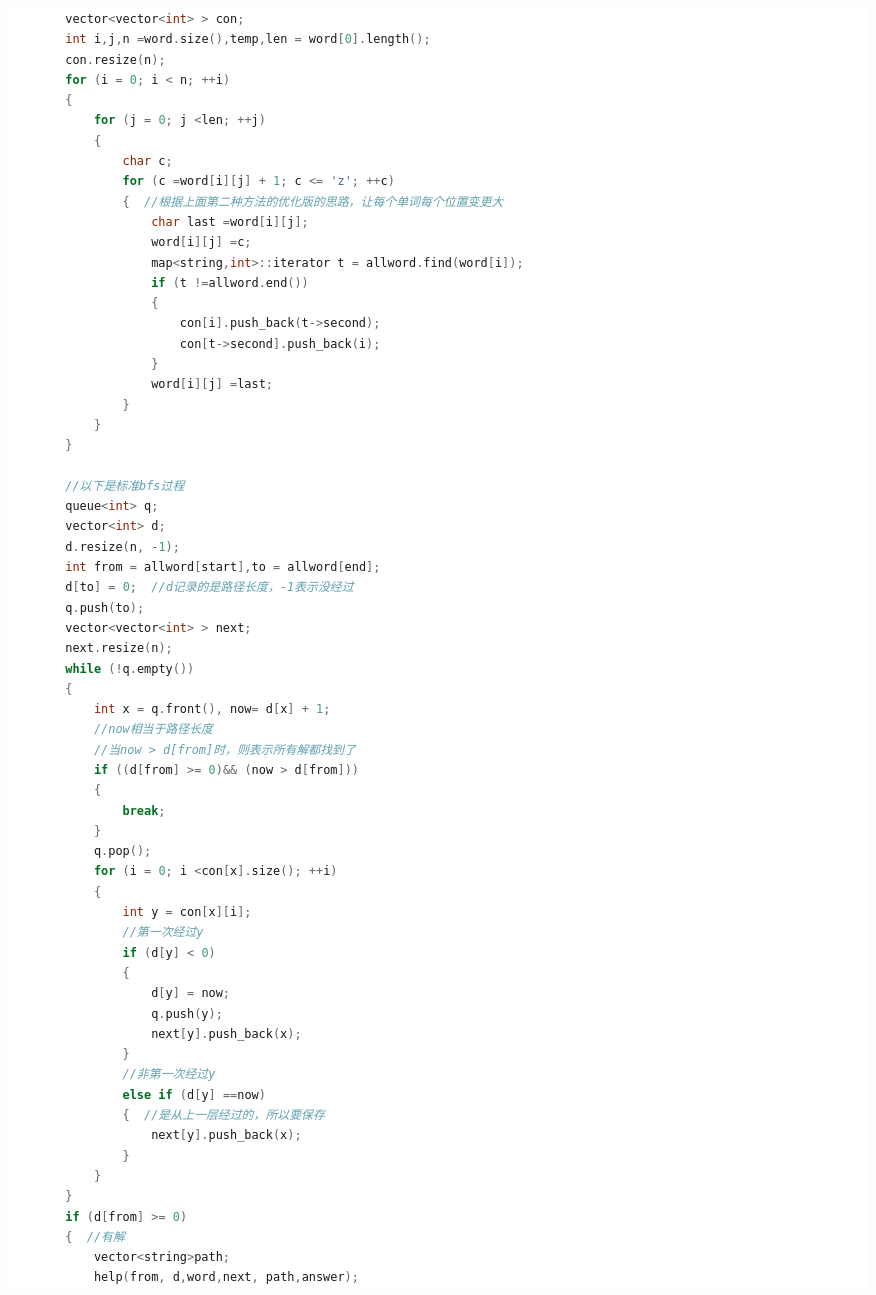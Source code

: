```cpp
        vector<vector<int> > con;    
        int i,j,n =word.size(),temp,len = word[0].length();    
        con.resize(n);    
        for (i = 0; i < n; ++i)
        {
            for (j = 0; j <len; ++j)
            {
                char c;    
                for (c =word[i][j] + 1; c <= 'z'; ++c)
                {  //根据上面第二种方法的优化版的思路，让每个单词每个位置变更大
                    char last =word[i][j];    
                    word[i][j] =c;    
                    map<string,int>::iterator t = allword.find(word[i]);    
                    if (t !=allword.end())
                    {
                        con[i].push_back(t->second);    
                        con[t->second].push_back(i);    
                    }    
                    word[i][j] =last;    
                }    
            }    
        }    
  
        //以下是标准bfs过程    
        queue<int> q;    
        vector<int> d;    
        d.resize(n, -1);    
        int from = allword[start],to = allword[end];    
        d[to] = 0;  //d记录的是路径长度，-1表示没经过    
        q.push(to);    
        vector<vector<int> > next;    
        next.resize(n);    
        while (!q.empty())
        {
            int x = q.front(), now= d[x] + 1;    
            //now相当于路径长度  
            //当now > d[from]时，则表示所有解都找到了  
            if ((d[from] >= 0)&& (now > d[from]))
            {
                break;    
            }    
            q.pop();    
            for (i = 0; i <con[x].size(); ++i)
            {
                int y = con[x][i];    
                //第一次经过y  
                if (d[y] < 0)
                {
                    d[y] = now;    
                    q.push(y);    
                    next[y].push_back(x);    
                }    
                //非第一次经过y  
                else if (d[y] ==now)
                {  //是从上一层经过的，所以要保存
                    next[y].push_back(x);    
                }    
            }    
        }    
        if (d[from] >= 0)
        {  //有解
            vector<string>path;    
            help(from, d,word,next, path,answer);    
```